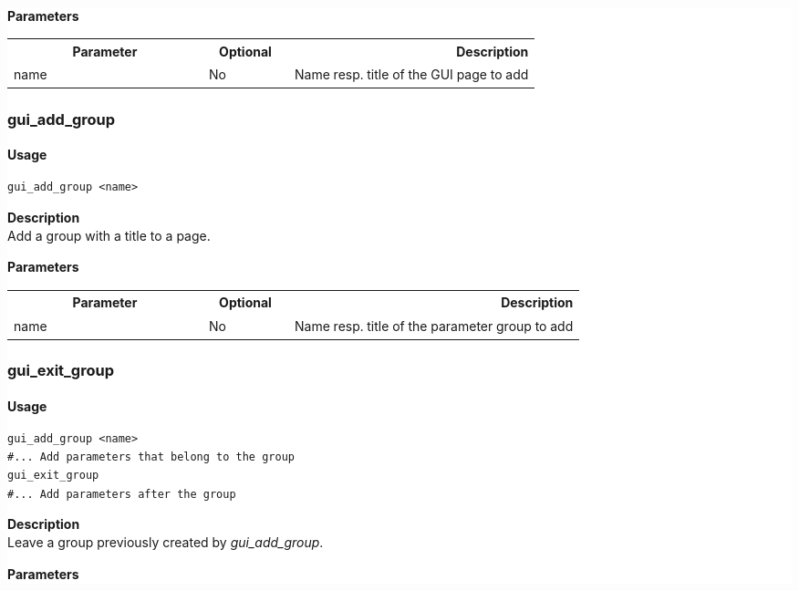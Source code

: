 **Parameters**

<table>
    <tr>
      <th width="200"><b>Parameter</b></th>
      <th align="center" width="80"><b>Optional</b></th>
      <th align="right"><b>Description</b></th>
    </tr>
    <tr>
      <td> name </td>
      <td> No </td>
      <td> Name resp. title of the GUI page to add </td>
    </tr>		
</table>

### gui_add_group
**Usage**

```
gui_add_group <name> 
```

**Description**  
Add a group with a title to a page.

**Parameters**

<table>
    <tr>
      <th width="200"><b>Parameter</b></th>
      <th align="center" width="80"><b>Optional</b></th>
      <th align="right"><b>Description</b></th>
    </tr>
    <tr>
      <td> name </td>
      <td> No </td>
      <td> Name resp. title of the parameter group to add </td>
    </tr>		
</table>

### gui_exit_group
**Usage**

```
gui_add_group <name> 
#... Add parameters that belong to the group
gui_exit_group
#... Add parameters after the group
```

**Description**  
Leave a group previously created by *gui_add_group*.

**Parameters**
